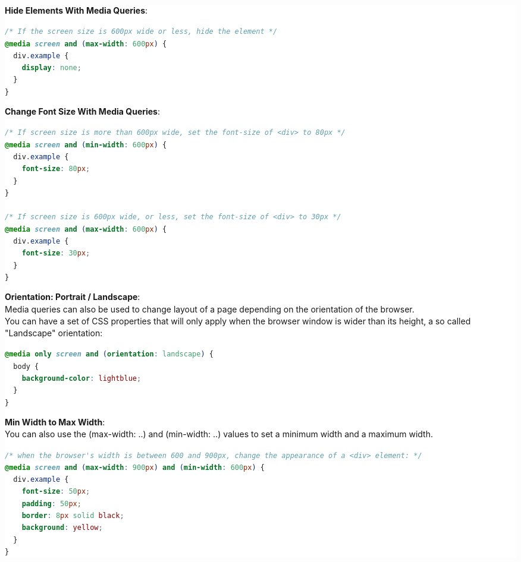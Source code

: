 **Hide Elements With Media Queries**:

```css
/* If the screen size is 600px wide or less, hide the element */
@media screen and (max-width: 600px) {
  div.example {
    display: none;
  }
}
```

**Change Font Size With Media Queries**:  

```css
/* If screen size is more than 600px wide, set the font-size of <div> to 80px */
@media screen and (min-width: 600px) {
  div.example {
    font-size: 80px;
  }
}

/* If screen size is 600px wide, or less, set the font-size of <div> to 30px */
@media screen and (max-width: 600px) {
  div.example {
    font-size: 30px;
  }
}
```

**Orientation: Portrait / Landscape**:  
Media queries can also be used to change layout of a page depending on the orientation of the browser.  
You can have a set of CSS properties that will only apply when the browser window is wider than its height, a so called "Landscape" orientation:

```css
@media only screen and (orientation: landscape) {
  body {
    background-color: lightblue;
  }
}
```

**Min Width to Max Width**:  
You can also use the (max-width: ..) and (min-width: ..) values to set a minimum width and a maximum width.

```css
/* when the browser's width is between 600 and 900px, change the appearance of a <div> element: */
@media screen and (max-width: 900px) and (min-width: 600px) {
  div.example {
    font-size: 50px;
    padding: 50px;
    border: 8px solid black;
    background: yellow;
  }
}
```
